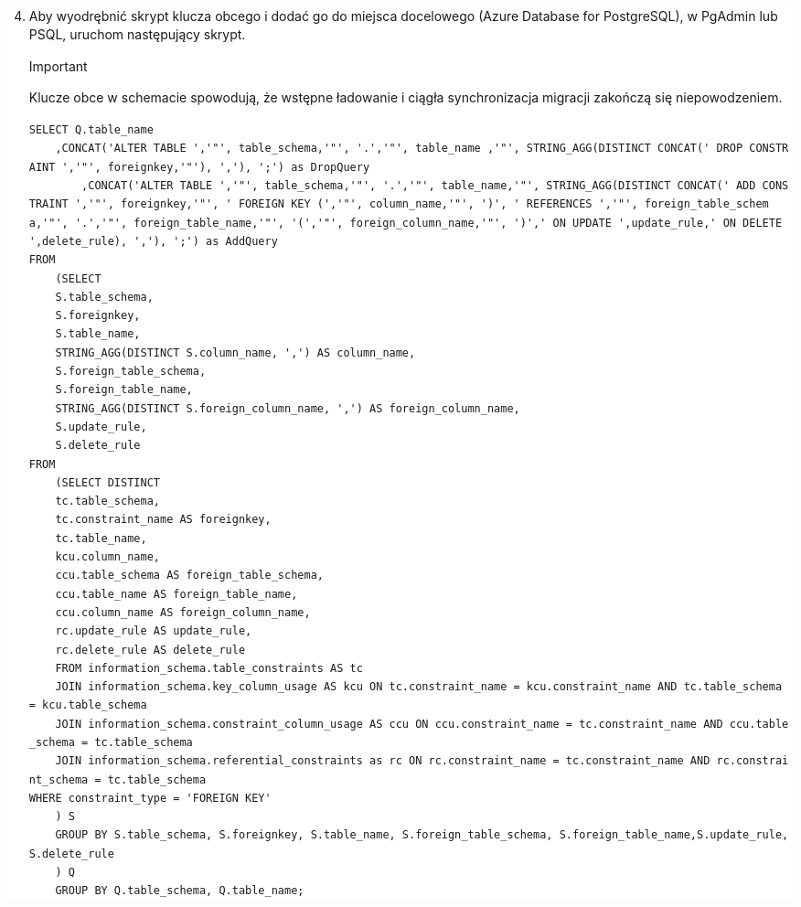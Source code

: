 4. Aby wyodrębnić skrypt klucza obcego i dodać go do miejsca docelowego (Azure Database for PostgreSQL), w PgAdmin lub PSQL, uruchom następujący skrypt.

   > [!IMPORTANT]
   > Klucze obce w schemacie spowodują, że wstępne ładowanie i ciągła synchronizacja migracji zakończą się niepowodzeniem.

    ```
    SELECT Q.table_name
        ,CONCAT('ALTER TABLE ','"', table_schema,'"', '.','"', table_name ,'"', STRING_AGG(DISTINCT CONCAT(' DROP CONSTRAINT ','"', foreignkey,'"'), ','), ';') as DropQuery
            ,CONCAT('ALTER TABLE ','"', table_schema,'"', '.','"', table_name,'"', STRING_AGG(DISTINCT CONCAT(' ADD CONSTRAINT ','"', foreignkey,'"', ' FOREIGN KEY (','"', column_name,'"', ')', ' REFERENCES ','"', foreign_table_schema,'"', '.','"', foreign_table_name,'"', '(','"', foreign_column_name,'"', ')',' ON UPDATE ',update_rule,' ON DELETE ',delete_rule), ','), ';') as AddQuery
    FROM
        (SELECT
        S.table_schema,
        S.foreignkey,
        S.table_name,
        STRING_AGG(DISTINCT S.column_name, ',') AS column_name,
        S.foreign_table_schema,
        S.foreign_table_name,
        STRING_AGG(DISTINCT S.foreign_column_name, ',') AS foreign_column_name,
        S.update_rule,
        S.delete_rule
    FROM
        (SELECT DISTINCT
        tc.table_schema,
        tc.constraint_name AS foreignkey,
        tc.table_name,
        kcu.column_name,
        ccu.table_schema AS foreign_table_schema,
        ccu.table_name AS foreign_table_name,
        ccu.column_name AS foreign_column_name,
        rc.update_rule AS update_rule,
        rc.delete_rule AS delete_rule
        FROM information_schema.table_constraints AS tc
        JOIN information_schema.key_column_usage AS kcu ON tc.constraint_name = kcu.constraint_name AND tc.table_schema = kcu.table_schema
        JOIN information_schema.constraint_column_usage AS ccu ON ccu.constraint_name = tc.constraint_name AND ccu.table_schema = tc.table_schema
        JOIN information_schema.referential_constraints as rc ON rc.constraint_name = tc.constraint_name AND rc.constraint_schema = tc.table_schema
    WHERE constraint_type = 'FOREIGN KEY'
        ) S
        GROUP BY S.table_schema, S.foreignkey, S.table_name, S.foreign_table_schema, S.foreign_table_name,S.update_rule,S.delete_rule
        ) Q
        GROUP BY Q.table_schema, Q.table_name;
    ```
